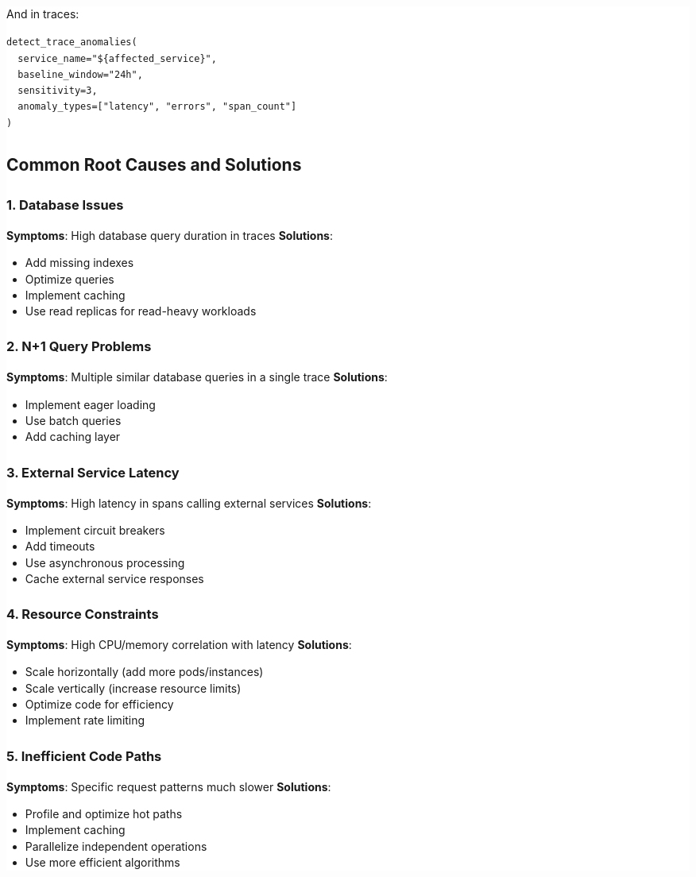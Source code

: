And in traces:

```
detect_trace_anomalies(
  service_name="${affected_service}",
  baseline_window="24h",
  sensitivity=3,
  anomaly_types=["latency", "errors", "span_count"]
)
```

## Common Root Causes and Solutions

### 1. Database Issues
**Symptoms**: High database query duration in traces
**Solutions**:
- Add missing indexes
- Optimize queries
- Implement caching
- Use read replicas for read-heavy workloads

### 2. N+1 Query Problems
**Symptoms**: Multiple similar database queries in a single trace
**Solutions**:
- Implement eager loading
- Use batch queries
- Add caching layer

### 3. External Service Latency
**Symptoms**: High latency in spans calling external services
**Solutions**:
- Implement circuit breakers
- Add timeouts
- Use asynchronous processing
- Cache external service responses

### 4. Resource Constraints
**Symptoms**: High CPU/memory correlation with latency
**Solutions**:
- Scale horizontally (add more pods/instances)
- Scale vertically (increase resource limits)
- Optimize code for efficiency
- Implement rate limiting

### 5. Inefficient Code Paths
**Symptoms**: Specific request patterns much slower
**Solutions**:
- Profile and optimize hot paths
- Implement caching
- Parallelize independent operations
- Use more efficient algorithms
